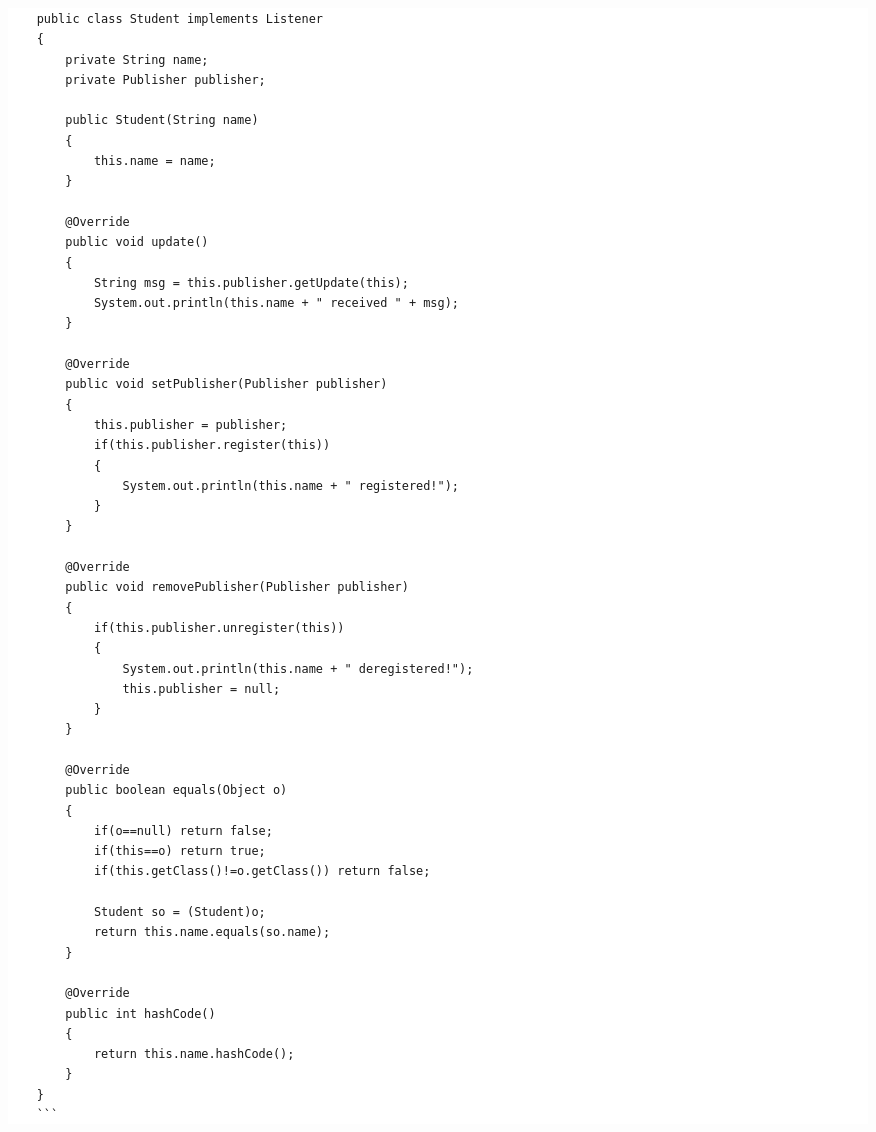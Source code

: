 		public class Student implements Listener
		{
			private String name;
			private Publisher publisher;
			
			public Student(String name)
			{
				this.name = name;
			}
			
			@Override
			public void update() 
			{
				String msg = this.publisher.getUpdate(this);
				System.out.println(this.name + " received " + msg);	
			}

			@Override
			public void setPublisher(Publisher publisher) 
			{
				this.publisher = publisher;
				if(this.publisher.register(this))
				{
					System.out.println(this.name + " registered!");
				}
			}

			@Override
			public void removePublisher(Publisher publisher) 
			{
				if(this.publisher.unregister(this)) 
				{
					System.out.println(this.name + " deregistered!");
					this.publisher = null;
				}	
			}
			
			@Override
			public boolean equals(Object o)
			{
				if(o==null) return false;
				if(this==o) return true;
				if(this.getClass()!=o.getClass()) return false;
				
				Student so = (Student)o;
				return this.name.equals(so.name);
			}
			
			@Override
			public int hashCode()
			{
				return this.name.hashCode();
			}
		}
		```
